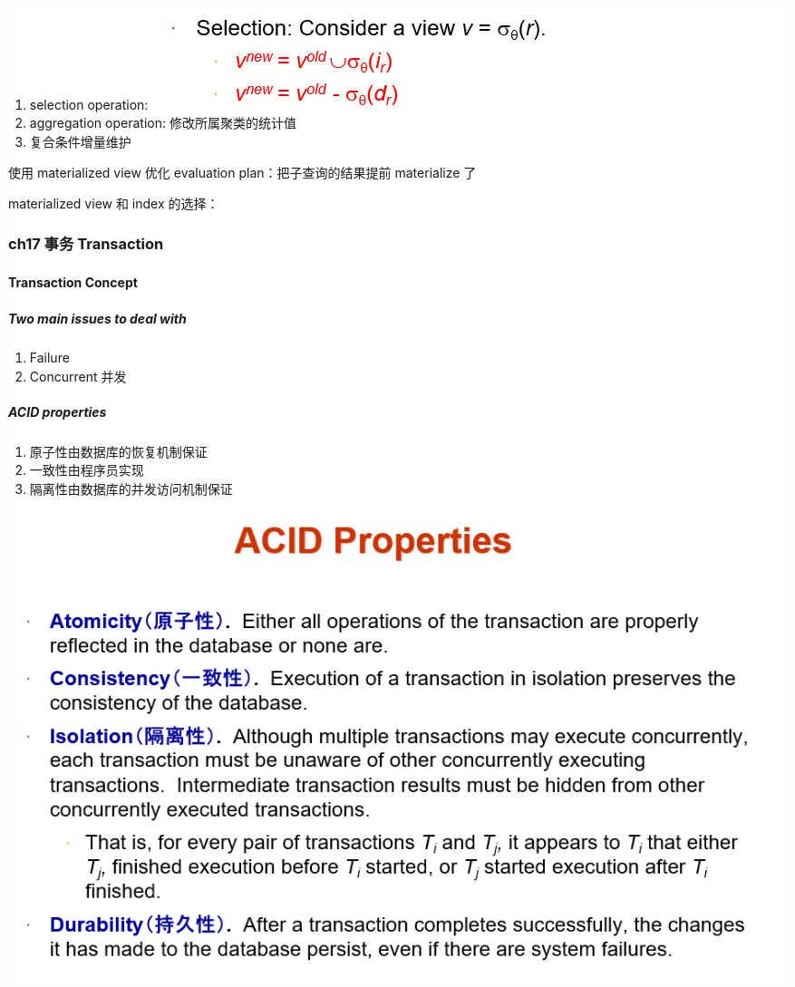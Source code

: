 1. selection operation: ![DB](./imgs/2023-05-29-12-11-34.png)
1. aggregation operation: 修改所属聚类的统计值
1. 复合条件增量维护

使用 materialized view 优化 evaluation plan：把子查询的结果提前 materialize 了

materialized view 和 index 的选择：

### ch17 事务 Transaction

#### Transaction Concept

##### Two main issues to deal with

1. Failure
1. Concurrent 并发

##### ACID properties

1. 原子性由数据库的恢复机制保证
1. 一致性由程序员实现
1. 隔离性由数据库的并发访问机制保证

![DB](./imgs/2023-06-05-09-07-14.png)

